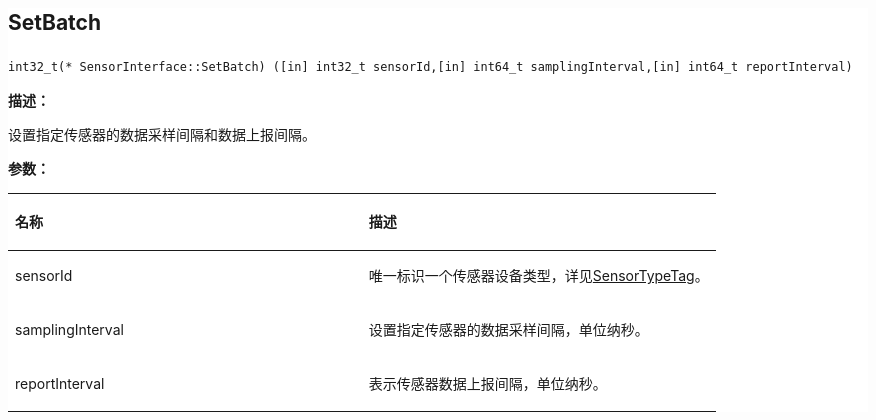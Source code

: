 ## SetBatch<a name="a6066d0eb9f3743797438bbbbdaa38272"></a>

```
int32_t(* SensorInterface::SetBatch) ([in] int32_t sensorId,[in] int64_t samplingInterval,[in] int64_t reportInterval)
```

**描述：**

设置指定传感器的数据采样间隔和数据上报间隔。

**参数：**

<a name="table1859264467083932"></a>
<table><thead align="left"><tr id="row9715113083932"><th class="cellrowborder" valign="top" width="50%" id="mcps1.1.3.1.1"><p id="p2109596995083932"><a name="p2109596995083932"></a><a name="p2109596995083932"></a>名称</p>
</th>
<th class="cellrowborder" valign="top" width="50%" id="mcps1.1.3.1.2"><p id="p1253714790083932"><a name="p1253714790083932"></a><a name="p1253714790083932"></a>描述</p>
</th>
</tr>
</thead>
<tbody><tr id="row962504448083932"><td class="cellrowborder" valign="top" width="50%" headers="mcps1.1.3.1.1 "><p id="entry572807766083932p0"><a name="entry572807766083932p0"></a><a name="entry572807766083932p0"></a>sensorId</p>
</td>
<td class="cellrowborder" valign="top" width="50%" headers="mcps1.1.3.1.2 "><p id="entry250129191083932p0"><a name="entry250129191083932p0"></a><a name="entry250129191083932p0"></a>唯一标识一个传感器设备类型，详见<a href="_sensor.md#gaea6a2a57db175118e08189b73f8f3da5">SensorTypeTag</a>。</p>
</td>
</tr>
<tr id="row876313274083932"><td class="cellrowborder" valign="top" width="50%" headers="mcps1.1.3.1.1 "><p id="entry1427313331083932p0"><a name="entry1427313331083932p0"></a><a name="entry1427313331083932p0"></a>samplingInterval</p>
</td>
<td class="cellrowborder" valign="top" width="50%" headers="mcps1.1.3.1.2 "><p id="entry1338560847083932p0"><a name="entry1338560847083932p0"></a><a name="entry1338560847083932p0"></a>设置指定传感器的数据采样间隔，单位纳秒。</p>
</td>
</tr>
<tr id="row1837270150083932"><td class="cellrowborder" valign="top" width="50%" headers="mcps1.1.3.1.1 "><p id="entry1135771693083932p0"><a name="entry1135771693083932p0"></a><a name="entry1135771693083932p0"></a>reportInterval</p>
</td>
<td class="cellrowborder" valign="top" width="50%" headers="mcps1.1.3.1.2 "><p id="entry641329896083932p0"><a name="entry641329896083932p0"></a><a name="entry641329896083932p0"></a>表示传感器数据上报间隔，单位纳秒。</p>
</td>
</tr>
</tbody>
</table>
